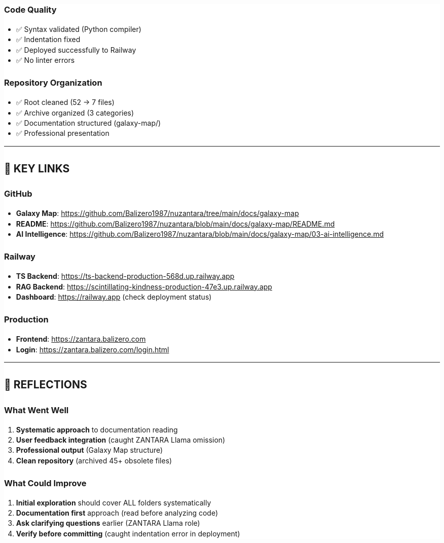 ### Code Quality

- ✅ Syntax validated (Python compiler)
- ✅ Indentation fixed
- ✅ Deployed successfully to Railway
- ✅ No linter errors

### Repository Organization

- ✅ Root cleaned (52 → 7 files)
- ✅ Archive organized (3 categories)
- ✅ Documentation structured (galaxy-map/)
- ✅ Professional presentation

---

## 🔗 KEY LINKS

### GitHub

- **Galaxy Map**: https://github.com/Balizero1987/nuzantara/tree/main/docs/galaxy-map
- **README**: https://github.com/Balizero1987/nuzantara/blob/main/docs/galaxy-map/README.md
- **AI Intelligence**: https://github.com/Balizero1987/nuzantara/blob/main/docs/galaxy-map/03-ai-intelligence.md

### Railway

- **TS Backend**: https://ts-backend-production-568d.up.railway.app
- **RAG Backend**: https://scintillating-kindness-production-47e3.up.railway.app
- **Dashboard**: https://railway.app (check deployment status)

### Production

- **Frontend**: https://zantara.balizero.com
- **Login**: https://zantara.balizero.com/login.html

---

## 💭 REFLECTIONS

### What Went Well

1. **Systematic approach** to documentation reading
2. **User feedback integration** (caught ZANTARA Llama omission)
3. **Professional output** (Galaxy Map structure)
4. **Clean repository** (archived 45+ obsolete files)

### What Could Improve

1. **Initial exploration** should cover ALL folders systematically
2. **Documentation first** approach (read before analyzing code)
3. **Ask clarifying questions** earlier (ZANTARA Llama role)
4. **Verify before committing** (caught indentation error in deployment)
